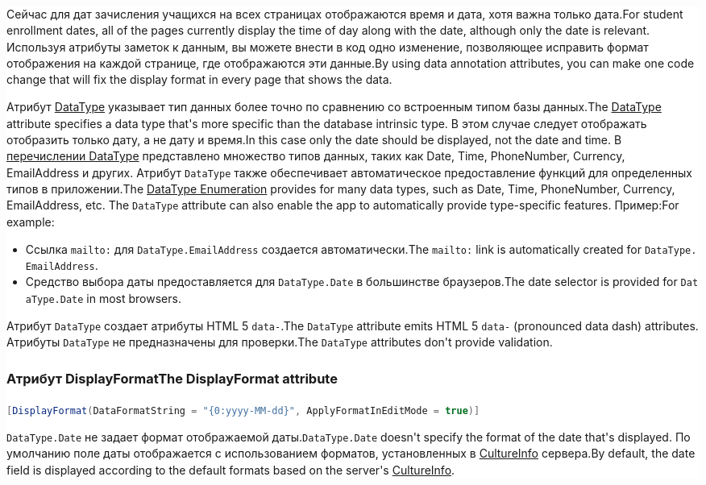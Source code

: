 <span data-ttu-id="80bd4-120">Сейчас для дат зачисления учащихся на всех страницах отображаются время и дата, хотя важна только дата.</span><span class="sxs-lookup"><span data-stu-id="80bd4-120">For student enrollment dates, all of the pages currently display the time of day along with the date, although only the date is relevant.</span></span> <span data-ttu-id="80bd4-121">Используя атрибуты заметок к данным, вы можете внести в код одно изменение, позволяющее исправить формат отображения на каждой странице, где отображаются эти данные.</span><span class="sxs-lookup"><span data-stu-id="80bd4-121">By using data annotation attributes, you can make one code change that will fix the display format in every page that shows the data.</span></span> 

<span data-ttu-id="80bd4-122">Атрибут [DataType](/dotnet/api/system.componentmodel.dataannotations.datatypeattribute?view=netframework-4.7.1) указывает тип данных более точно по сравнению со встроенным типом базы данных.</span><span class="sxs-lookup"><span data-stu-id="80bd4-122">The [DataType](/dotnet/api/system.componentmodel.dataannotations.datatypeattribute?view=netframework-4.7.1) attribute specifies a data type that's more specific than the database intrinsic type.</span></span> <span data-ttu-id="80bd4-123">В этом случае следует отображать отобразить только дату, а не дату и время.</span><span class="sxs-lookup"><span data-stu-id="80bd4-123">In this case only the date should be displayed, not the date and time.</span></span> <span data-ttu-id="80bd4-124">В [перечислении DataType](/dotnet/api/system.componentmodel.dataannotations.datatype?view=netframework-4.7.1) представлено множество типов данных, таких как Date, Time, PhoneNumber, Currency, EmailAddress и других. Атрибут `DataType` также обеспечивает автоматическое предоставление функций для определенных типов в приложении.</span><span class="sxs-lookup"><span data-stu-id="80bd4-124">The [DataType Enumeration](/dotnet/api/system.componentmodel.dataannotations.datatype?view=netframework-4.7.1) provides for many data types, such as Date, Time, PhoneNumber, Currency, EmailAddress, etc. The `DataType` attribute can also enable the app to automatically provide type-specific features.</span></span> <span data-ttu-id="80bd4-125">Пример:</span><span class="sxs-lookup"><span data-stu-id="80bd4-125">For example:</span></span>

* <span data-ttu-id="80bd4-126">Ссылка `mailto:` для `DataType.EmailAddress` создается автоматически.</span><span class="sxs-lookup"><span data-stu-id="80bd4-126">The `mailto:` link is automatically created for `DataType.EmailAddress`.</span></span>
* <span data-ttu-id="80bd4-127">Средство выбора даты предоставляется для `DataType.Date` в большинстве браузеров.</span><span class="sxs-lookup"><span data-stu-id="80bd4-127">The date selector is provided for `DataType.Date` in most browsers.</span></span>

<span data-ttu-id="80bd4-128">Атрибут `DataType` создает атрибуты HTML 5 `data-`.</span><span class="sxs-lookup"><span data-stu-id="80bd4-128">The `DataType` attribute emits HTML 5 `data-` (pronounced data dash) attributes.</span></span> <span data-ttu-id="80bd4-129">Атрибуты `DataType` не предназначены для проверки.</span><span class="sxs-lookup"><span data-stu-id="80bd4-129">The `DataType` attributes don't provide validation.</span></span>

### <a name="the-displayformat-attribute"></a><span data-ttu-id="80bd4-130">Атрибут DisplayFormat</span><span class="sxs-lookup"><span data-stu-id="80bd4-130">The DisplayFormat attribute</span></span>

```csharp
[DisplayFormat(DataFormatString = "{0:yyyy-MM-dd}", ApplyFormatInEditMode = true)]
```

<span data-ttu-id="80bd4-131">`DataType.Date` не задает формат отображаемой даты.</span><span class="sxs-lookup"><span data-stu-id="80bd4-131">`DataType.Date` doesn't specify the format of the date that's displayed.</span></span> <span data-ttu-id="80bd4-132">По умолчанию поле даты отображается с использованием форматов, установленных в [CultureInfo](xref:fundamentals/localization#provide-localized-resources-for-the-languages-and-cultures-you-support) сервера.</span><span class="sxs-lookup"><span data-stu-id="80bd4-132">By default, the date field is displayed according to the default formats based on the server's [CultureInfo](xref:fundamentals/localization#provide-localized-resources-for-the-languages-and-cultures-you-support).</span></span>
